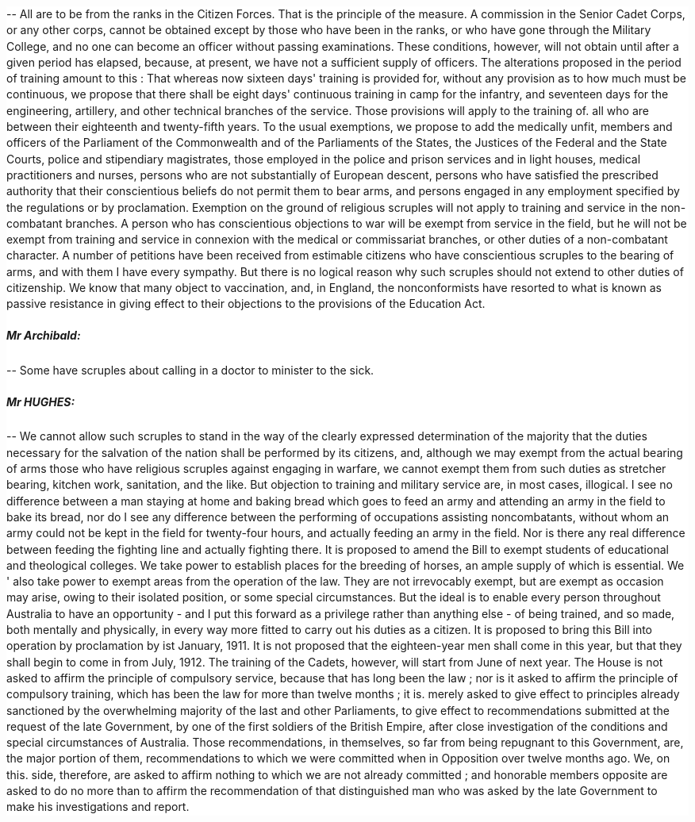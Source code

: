 -- All are to be from the ranks in the Citizen Forces. That is the principle of the measure. A commission in the Senior Cadet Corps, or any other corps, cannot be obtained except by those who have been in the ranks, or who have gone through the Military College, and no one can become an officer without passing examinations. These conditions, however, will not obtain until after a given period has elapsed, because, at present, we have not a sufficient supply of officers. The alterations proposed in the period of training amount to this : That whereas now sixteen days' training is provided for, without any provision as to how much must be continuous, we propose that there shall be eight days' continuous training in camp for the infantry, and seventeen days for the engineering, artillery, and other technical branches of the service. Those provisions will apply to the training of. all who are between their eighteenth and twenty-fifth years. To the usual exemptions, we propose to add the medically unfit, members and officers of the Parliament of the Commonwealth and of the Parliaments of the States, the Justices of the Federal and the State Courts, police and stipendiary magistrates, those employed in the police and prison services and in light houses, medical practitioners and nurses, persons who are not substantially of European descent, persons who have satisfied the prescribed authority that their conscientious beliefs do not permit them to bear arms, and persons engaged in any employment specified by the regulations or by proclamation. Exemption on the ground of religious scruples will not apply to training and service in the non-combatant branches. A person who has conscientious objections to war will be exempt from service in the field, but he will not be exempt from training and service in connexion with the medical or commissariat branches, or other duties of a non-combatant character. A number of petitions have been received from estimable citizens who have conscientious scruples to the bearing of arms, and with them I have every sympathy. But there is no logical reason why such scruples should not extend to other duties of citizenship. We know that many object to vaccination, and, in England, the nonconformists have resorted to what is known as passive resistance in giving effect to their objections to the provisions of the Education Act. 

##### Mr Archibald:

-- Some have scruples about calling in a doctor to minister to the sick. 

##### Mr HUGHES:

-- We cannot allow such scruples to stand in the way of the clearly expressed determination of the majority that the duties necessary for the salvation of the nation shall be performed by its citizens, and, although we may exempt from the actual bearing of arms those who have religious scruples against engaging in warfare, we cannot exempt them from such duties as stretcher bearing, kitchen work, sanitation, and the like. But objection to training and military service are, in most cases, illogical. I see no difference between a man staying at home and baking bread which goes to feed an army and attending an army in the field to bake its bread, nor do I see any difference between the performing of occupations assisting noncombatants, without whom an army could not be kept in the field for twenty-four hours, and actually feeding an army in the field. Nor is there any real difference between feeding the fighting line and actually fighting there. It is proposed to amend the Bill to exempt students of educational and theological colleges. We take power to establish places for the breeding of horses, an ample supply of which is essential. We ' also take power to  exempt areas from the operation of the law. They are not irrevocably exempt, but are exempt as occasion may arise, owing to their isolated position, or some special circumstances. But the ideal is to enable every person throughout Australia to have an opportunity - and I put this forward as a privilege rather than anything else - of being trained, and so made, both mentally and physically, in every way more fitted to carry out his duties as a citizen. It is proposed to bring this Bill into operation by proclamation by ist January,  1911.  It is not proposed that the eighteen-year men shall come in this year, but that they shall begin to come in from July,  1912.  The training of the Cadets, however, will start from June of next year. The House is not asked to affirm the principle of compulsory service, because that has long been the law ; nor is it asked to affirm the principle of compulsory training, which has been the law for more than twelve months ; it is. merely asked to give effect to principles already sanctioned by the overwhelming majority of the last and other Parliaments, to give effect to recommendations submitted at the request of the late Government, by one of the first soldiers of the British Empire, after close investigation of the conditions and special circumstances of Australia. Those recommendations, in themselves, so far from being repugnant to this Government, are, the major portion of them, recommendations to which we were committed when in Opposition over twelve months ago. We, on this. side, therefore, are asked to affirm nothing to which we are not already committed ; and honorable members opposite are asked to do no more than to affirm the recommendation of that distinguished man who was asked by the late Government to make his investigations and report. 
